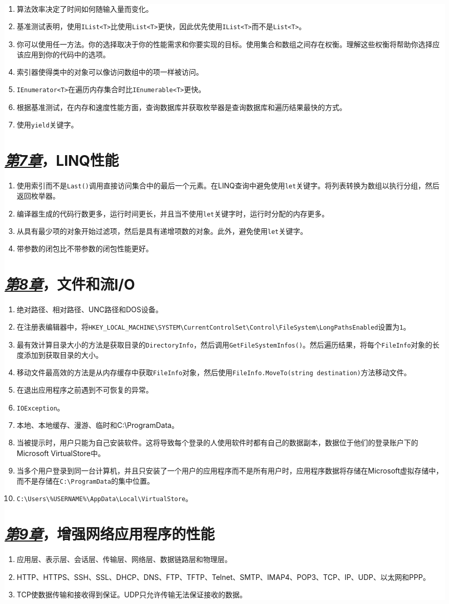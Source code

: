 1.  算法效率决定了时间如何随输入量而变化。

1.  基准测试表明，使用`IList<T>`比使用`List<T>`更快，因此优先使用`IList<T>`而不是`List<T>`。

1.  你可以使用任一方法。你的选择取决于你的性能需求和你要实现的目标。使用集合和数组之间存在权衡。理解这些权衡将帮助你选择应该应用到你的代码中的选项。

1.  索引器使得类中的对象可以像访问数组中的项一样被访问。

1.  `IEnumerator<T>`在遍历内存集合时比`IEnumerable<T>`更快。

1.  根据基准测试，在内存和速度性能方面，查询数据库并获取枚举器是查询数据库和遍历结果最快的方式。

1.  使用`yield`关键字。

# [*第7章*](B16617_07_Final_SB_Epub.xhtml#_idTextAnchor139)，LINQ性能

1.  使用索引而不是`Last()`调用直接访问集合中的最后一个元素。在LINQ查询中避免使用`let`关键字。将列表转换为数组以执行分组，然后返回枚举器。

1.  编译器生成的代码行数更多，运行时间更长，并且当不使用`let`关键字时，运行时分配的内存更多。

1.  从具有最少项的对象开始过滤项，然后是具有递增项数的对象。此外，避免使用`let`关键字。

1.  带参数的闭包比不带参数的闭包性能更好。

# [*第8章*](B16617_08_Final_SB_Epub.xhtml#_idTextAnchor152)，文件和流I/O

1.  绝对路径、相对路径、UNC路径和DOS设备。

1.  在注册表编辑器中，将`HKEY_LOCAL_MACHINE\SYSTEM\CurrentControlSet\Control\FileSystem\LongPathsEnabled`设置为`1`。

1.  最有效计算目录大小的方法是获取目录的`DirectoryInfo`，然后调用`GetFileSystemInfos()`。然后遍历结果，将每个`FileInfo`对象的长度添加到获取目录的大小。

1.  移动文件最高效的方法是从内存缓存中获取`FileInfo`对象，然后使用`FileInfo.MoveTo(string destination)`方法移动文件。

1.  在退出应用程序之前遇到不可恢复的异常。

1.  `IOException`。

1.  本地、本地缓存、漫游、临时和C:\ProgramData。

1.  当被提示时，用户只能为自己安装软件。这将导致每个登录的人使用软件时都有自己的数据副本，数据位于他们的登录账户下的Microsoft VirtualStore中。

1.  当多个用户登录到同一台计算机，并且只安装了一个用户的应用程序而不是所有用户时，应用程序数据将存储在Microsoft虚拟存储中，而不是存储在`C:\ProgramData`的集中位置。

1.  `C:\Users\%USERNAME%\AppData\Local\VirtualStore`。

# [*第9章*](B16617_09_Final_SB_Epub.xhtml#_idTextAnchor168)，增强网络应用程序的性能

1.  应用层、表示层、会话层、传输层、网络层、数据链路层和物理层。

1.  HTTP、HTTPS、SSH、SSL、DHCP、DNS、FTP、TFTP、Telnet、SMTP、IMAP4、POP3、TCP、IP、UDP、以太网和PPP。

1.  TCP使数据传输和接收得到保证。UDP只允许传输无法保证接收的数据。
